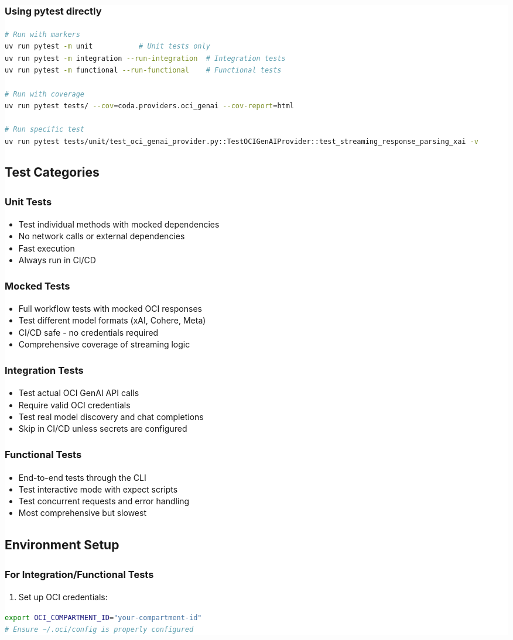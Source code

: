 ### Using pytest directly

```bash
# Run with markers
uv run pytest -m unit           # Unit tests only
uv run pytest -m integration --run-integration  # Integration tests
uv run pytest -m functional --run-functional    # Functional tests

# Run with coverage
uv run pytest tests/ --cov=coda.providers.oci_genai --cov-report=html

# Run specific test
uv run pytest tests/unit/test_oci_genai_provider.py::TestOCIGenAIProvider::test_streaming_response_parsing_xai -v
```

## Test Categories

### Unit Tests
- Test individual methods with mocked dependencies
- No network calls or external dependencies
- Fast execution
- Always run in CI/CD

### Mocked Tests
- Full workflow tests with mocked OCI responses
- Test different model formats (xAI, Cohere, Meta)
- CI/CD safe - no credentials required
- Comprehensive coverage of streaming logic

### Integration Tests
- Test actual OCI GenAI API calls
- Require valid OCI credentials
- Test real model discovery and chat completions
- Skip in CI/CD unless secrets are configured

### Functional Tests
- End-to-end tests through the CLI
- Test interactive mode with expect scripts
- Test concurrent requests and error handling
- Most comprehensive but slowest

## Environment Setup

### For Integration/Functional Tests

1. Set up OCI credentials:
```bash
export OCI_COMPARTMENT_ID="your-compartment-id"
# Ensure ~/.oci/config is properly configured
```
